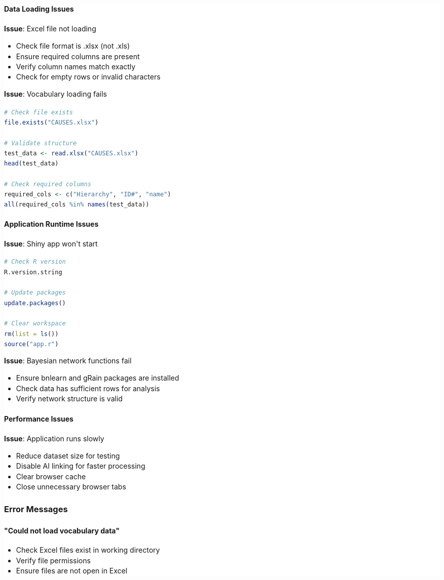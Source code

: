 #### Data Loading Issues

**Issue**: Excel file not loading
- Check file format is .xlsx (not .xls)
- Ensure required columns are present
- Verify column names match exactly
- Check for empty rows or invalid characters

**Issue**: Vocabulary loading fails
```r
# Check file exists
file.exists("CAUSES.xlsx")

# Validate structure
test_data <- read.xlsx("CAUSES.xlsx")
head(test_data)

# Check required columns
required_cols <- c("Hierarchy", "ID#", "name")
all(required_cols %in% names(test_data))
```

#### Application Runtime Issues

**Issue**: Shiny app won't start
```r
# Check R version
R.version.string

# Update packages
update.packages()

# Clear workspace
rm(list = ls())
source("app.r")
```

**Issue**: Bayesian network functions fail
- Ensure bnlearn and gRain packages are installed
- Check data has sufficient rows for analysis
- Verify network structure is valid

#### Performance Issues

**Issue**: Application runs slowly
- Reduce dataset size for testing
- Disable AI linking for faster processing
- Clear browser cache
- Close unnecessary browser tabs

### Error Messages

#### "Could not load vocabulary data"
- Check Excel files exist in working directory
- Verify file permissions
- Ensure files are not open in Excel
